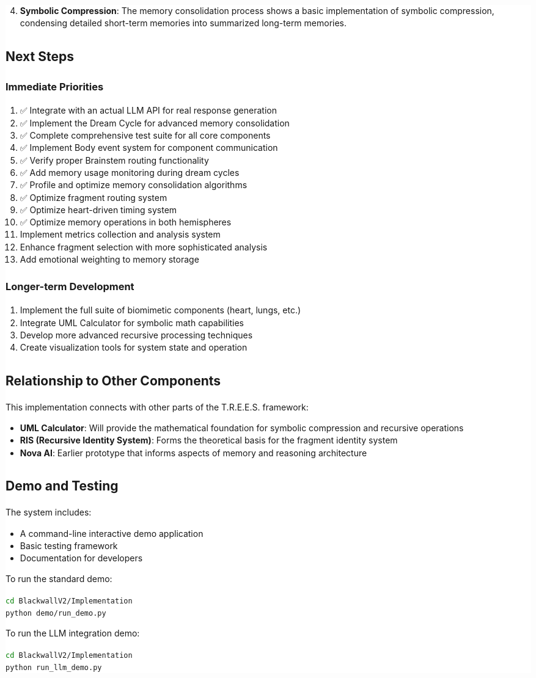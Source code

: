 4. **Symbolic Compression**: The memory consolidation process shows a basic implementation of symbolic compression, condensing detailed short-term memories into summarized long-term memories.

## Next Steps

### Immediate Priorities

1. ✅ Integrate with an actual LLM API for real response generation
2. ✅ Implement the Dream Cycle for advanced memory consolidation
3. ✅ Complete comprehensive test suite for all core components
4. ✅ Implement Body event system for component communication
5. ✅ Verify proper Brainstem routing functionality
6. ✅ Add memory usage monitoring during dream cycles
7. ✅ Profile and optimize memory consolidation algorithms
8. ✅ Optimize fragment routing system 
9. ✅ Optimize heart-driven timing system
10. ✅ Optimize memory operations in both hemispheres
11. Implement metrics collection and analysis system
12. Enhance fragment selection with more sophisticated analysis
13. Add emotional weighting to memory storage

### Longer-term Development
1. Implement the full suite of biomimetic components (heart, lungs, etc.)
2. Integrate UML Calculator for symbolic math capabilities
3. Develop more advanced recursive processing techniques
4. Create visualization tools for system state and operation

## Relationship to Other Components

This implementation connects with other parts of the T.R.E.E.S. framework:

- **UML Calculator**: Will provide the mathematical foundation for symbolic compression and recursive operations
- **RIS (Recursive Identity System)**: Forms the theoretical basis for the fragment identity system
- **Nova AI**: Earlier prototype that informs aspects of memory and reasoning architecture

## Demo and Testing

The system includes:
- A command-line interactive demo application
- Basic testing framework
- Documentation for developers

To run the standard demo:

```bash
cd BlackwallV2/Implementation
python demo/run_demo.py
```

To run the LLM integration demo:

```bash
cd BlackwallV2/Implementation
python run_llm_demo.py
```
